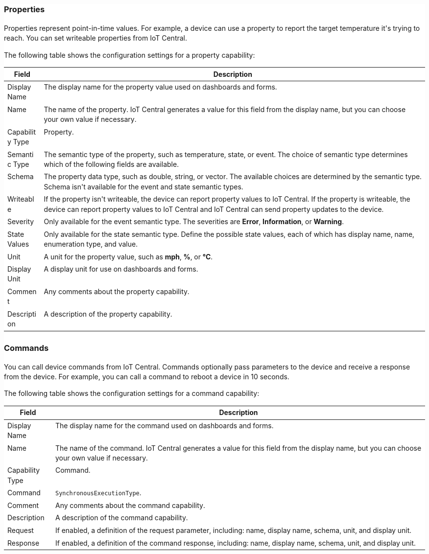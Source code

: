 ### Properties

Properties represent point-in-time values. For example, a device can use a property to report the target temperature it's trying to reach. You can set writeable properties from IoT Central.

The following table shows the configuration settings for a property capability:

| Field | Description |
| ----- | ----------- |
| Display Name | The display name for the property value used on dashboards and forms. |
| Name | The name of the property. IoT Central generates a value for this field from the display name, but you can choose your own value if necessary. |
| Capability Type | Property. |
| Semantic Type | The semantic type of the property, such as temperature, state, or event. The choice of semantic type determines which of the following fields are available. |
| Schema | The property data type, such as double, string, or vector. The available choices are determined by the semantic type. Schema isn't available for the event and state semantic types. |
| Writeable | If the property isn't writeable, the device can report property values to IoT Central. If the property is writeable, the device can report property values to IoT Central and IoT Central can send property updates to the device.
| Severity | Only available for the event semantic type. The severities are **Error**, **Information**, or **Warning**. |
| State Values | Only available for the state semantic type. Define the possible state values, each of which has display name, name, enumeration type, and value. |
| Unit | A unit for the property value, such as **mph**, **%**, or **&deg;C**. |
| Display Unit | A display unit for use on dashboards and forms. |
| Comment | Any comments about the property capability. |
| Description | A description of the property capability. |

### Commands

You can call device commands from IoT Central. Commands optionally pass parameters to the device and receive a response from the device. For example, you can call a command to reboot a device in 10 seconds.

The following table shows the configuration settings for a command capability:

| Field | Description |
| ----- | ----------- |
| Display Name | The display name for the command used on dashboards and forms. |
| Name | The name of the command. IoT Central generates a value for this field from the display name, but you can choose your own value if necessary. |
| Capability Type | Command. |
| Command | `SynchronousExecutionType`. |
| Comment | Any comments about the command capability. |
| Description | A description of the command capability. |
| Request | If enabled, a definition of the request parameter, including: name, display name, schema, unit, and display unit. |
| Response | If enabled, a definition of the command response, including: name, display name, schema, unit, and display unit. |
